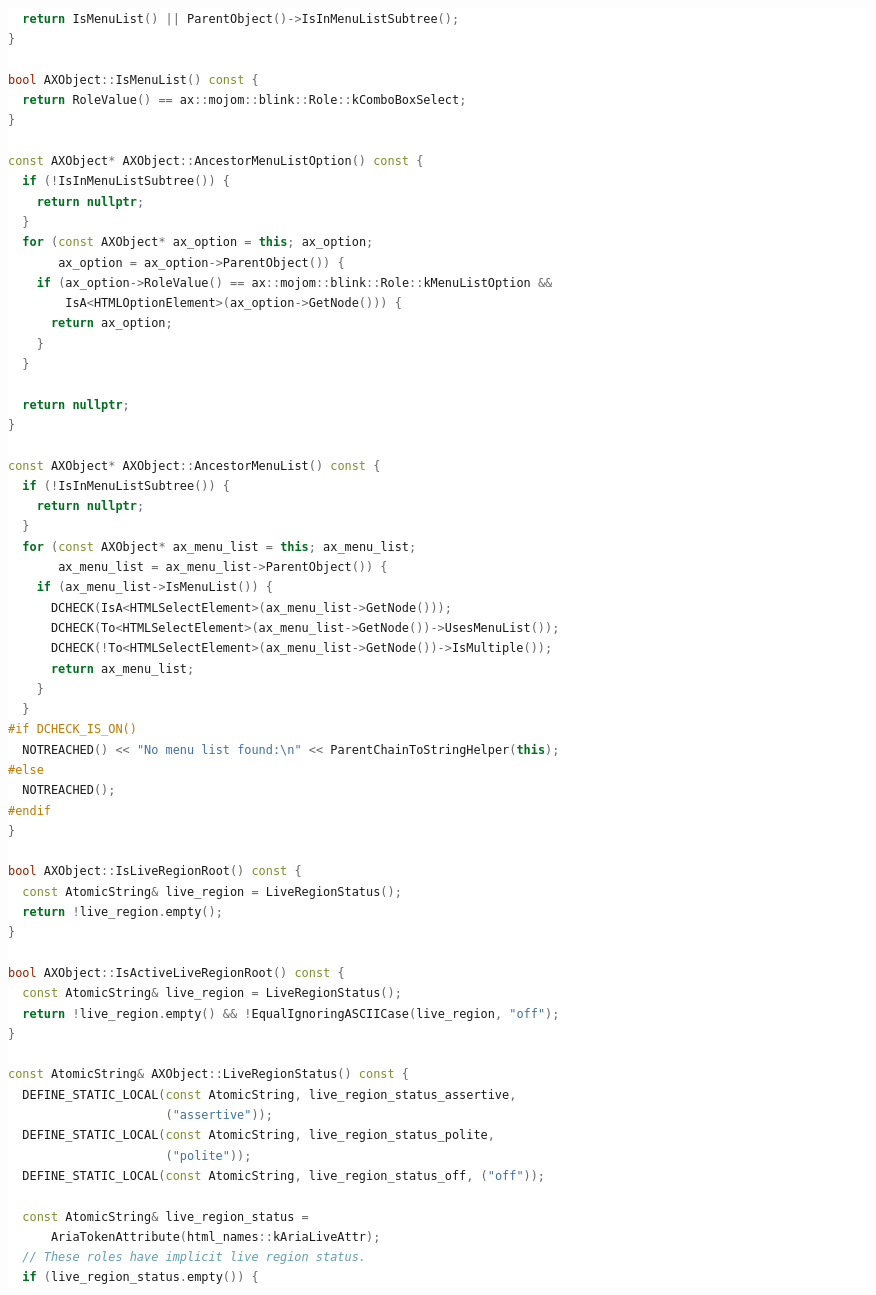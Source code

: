 ```cpp
  return IsMenuList() || ParentObject()->IsInMenuListSubtree();
}

bool AXObject::IsMenuList() const {
  return RoleValue() == ax::mojom::blink::Role::kComboBoxSelect;
}

const AXObject* AXObject::AncestorMenuListOption() const {
  if (!IsInMenuListSubtree()) {
    return nullptr;
  }
  for (const AXObject* ax_option = this; ax_option;
       ax_option = ax_option->ParentObject()) {
    if (ax_option->RoleValue() == ax::mojom::blink::Role::kMenuListOption &&
        IsA<HTMLOptionElement>(ax_option->GetNode())) {
      return ax_option;
    }
  }

  return nullptr;
}

const AXObject* AXObject::AncestorMenuList() const {
  if (!IsInMenuListSubtree()) {
    return nullptr;
  }
  for (const AXObject* ax_menu_list = this; ax_menu_list;
       ax_menu_list = ax_menu_list->ParentObject()) {
    if (ax_menu_list->IsMenuList()) {
      DCHECK(IsA<HTMLSelectElement>(ax_menu_list->GetNode()));
      DCHECK(To<HTMLSelectElement>(ax_menu_list->GetNode())->UsesMenuList());
      DCHECK(!To<HTMLSelectElement>(ax_menu_list->GetNode())->IsMultiple());
      return ax_menu_list;
    }
  }
#if DCHECK_IS_ON()
  NOTREACHED() << "No menu list found:\n" << ParentChainToStringHelper(this);
#else
  NOTREACHED();
#endif
}

bool AXObject::IsLiveRegionRoot() const {
  const AtomicString& live_region = LiveRegionStatus();
  return !live_region.empty();
}

bool AXObject::IsActiveLiveRegionRoot() const {
  const AtomicString& live_region = LiveRegionStatus();
  return !live_region.empty() && !EqualIgnoringASCIICase(live_region, "off");
}

const AtomicString& AXObject::LiveRegionStatus() const {
  DEFINE_STATIC_LOCAL(const AtomicString, live_region_status_assertive,
                      ("assertive"));
  DEFINE_STATIC_LOCAL(const AtomicString, live_region_status_polite,
                      ("polite"));
  DEFINE_STATIC_LOCAL(const AtomicString, live_region_status_off, ("off"));

  const AtomicString& live_region_status =
      AriaTokenAttribute(html_names::kAriaLiveAttr);
  // These roles have implicit live region status.
  if (live_region_status.empty()) {
```